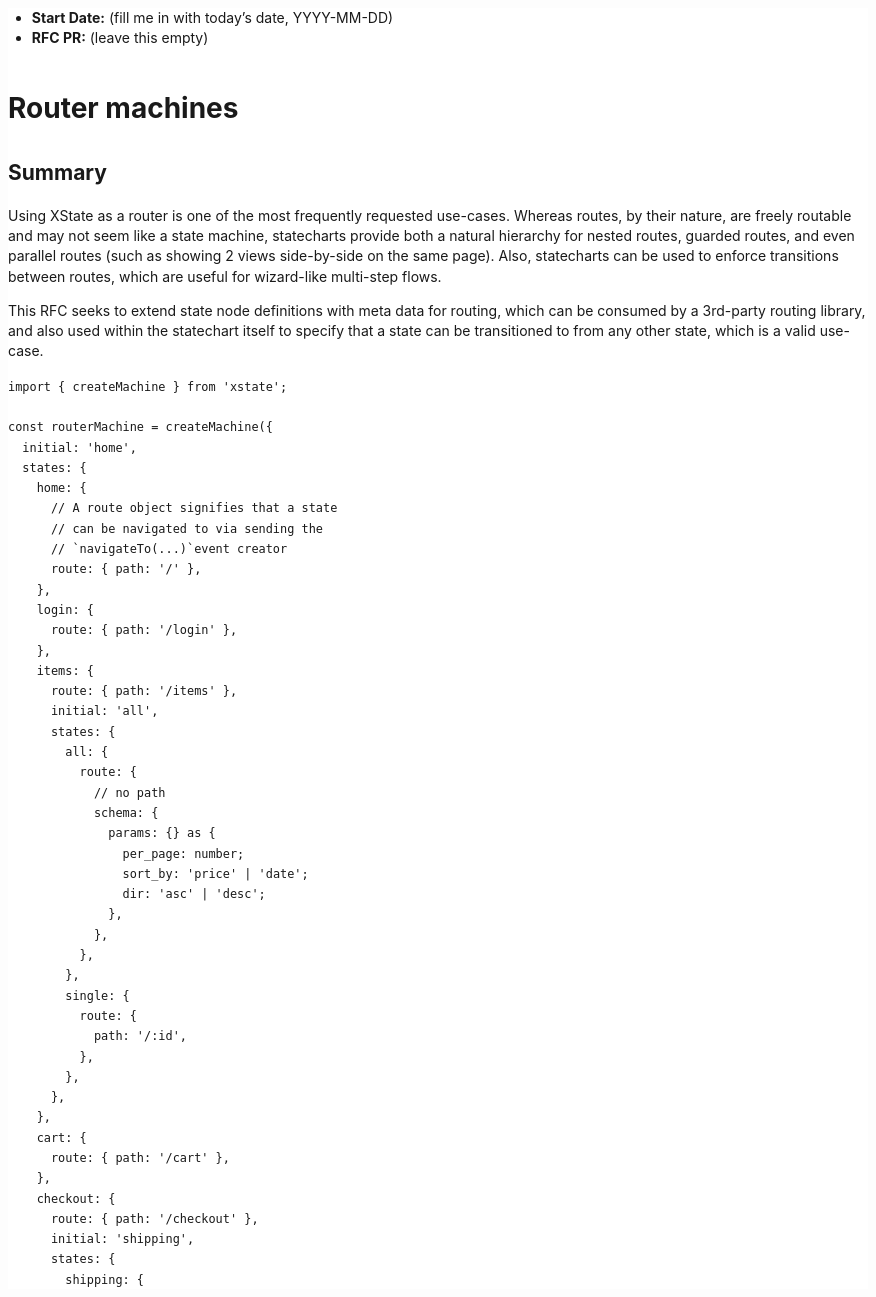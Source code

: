 - **Start Date:** (fill me in with today’s date, YYYY-MM-DD)
- **RFC PR:** (leave this empty)

# Router machines

## Summary

Using XState as a router is one of the most frequently requested use-cases. Whereas routes, by their nature, are freely routable and may not seem like a state machine, statecharts provide both a natural hierarchy for nested routes, guarded routes, and even parallel routes (such as showing 2 views side-by-side on the same page). Also, statecharts can be used to enforce transitions between routes, which are useful for wizard-like multi-step flows.

This RFC seeks to extend state node definitions with meta data for routing, which can be consumed by a 3rd-party routing library, and also used within the statechart itself to specify that a state can be transitioned to from any other state, which is a valid use-case.

```tsx
import { createMachine } from 'xstate';

const routerMachine = createMachine({
  initial: 'home',
  states: {
    home: {
      // A route object signifies that a state
      // can be navigated to via sending the
      // `navigateTo(...)`event creator
      route: { path: '/' },
    },
    login: {
      route: { path: '/login' },
    },
    items: {
      route: { path: '/items' },
      initial: 'all',
      states: {
        all: {
          route: {
            // no path
            schema: {
              params: {} as {
                per_page: number;
                sort_by: 'price' | 'date';
                dir: 'asc' | 'desc';
              },
            },
          },
        },
        single: {
          route: {
            path: '/:id',
          },
        },
      },
    },
    cart: {
      route: { path: '/cart' },
    },
    checkout: {
      route: { path: '/checkout' },
      initial: 'shipping',
      states: {
        shipping: {
```
